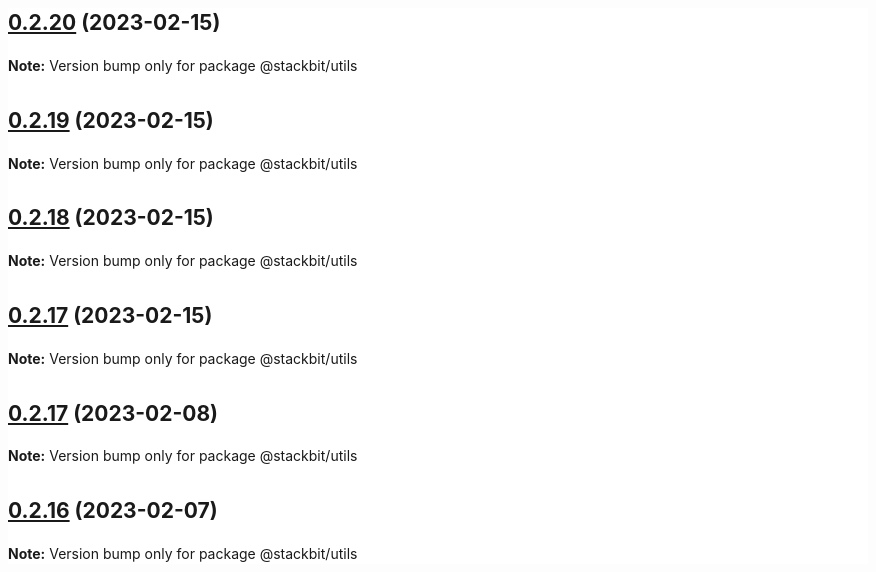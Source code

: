 



## [0.2.20](https://github.com/stackbithq/utils/compare/@stackbit/utils@0.2.19...@stackbit/utils@0.2.20) (2023-02-15)

**Note:** Version bump only for package @stackbit/utils





## [0.2.19](https://github.com/stackbithq/utils/compare/@stackbit/utils@0.2.19-alpha.0...@stackbit/utils@0.2.19) (2023-02-15)

**Note:** Version bump only for package @stackbit/utils





## [0.2.18](https://github.com/stackbithq/utils/compare/@stackbit/utils@0.2.17-cloudinary-presets.0...@stackbit/utils@0.2.18) (2023-02-15)

**Note:** Version bump only for package @stackbit/utils





## [0.2.17](https://github.com/stackbithq/utils/compare/@stackbit/utils@0.2.17-cloudinary-presets.0...@stackbit/utils@0.2.17) (2023-02-15)

**Note:** Version bump only for package @stackbit/utils





## [0.2.17](https://github.com/stackbithq/utils/compare/@stackbit/utils@0.2.17-alpha.0...@stackbit/utils@0.2.17) (2023-02-08)

**Note:** Version bump only for package @stackbit/utils





## [0.2.16](https://github.com/stackbithq/utils/compare/@stackbit/utils@0.2.16-alpha.0...@stackbit/utils@0.2.16) (2023-02-07)

**Note:** Version bump only for package @stackbit/utils



